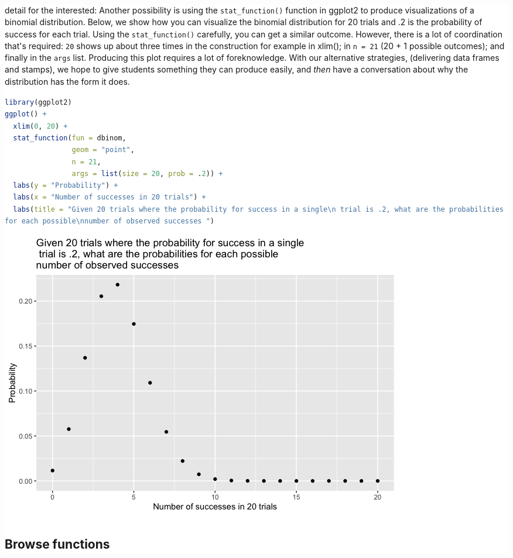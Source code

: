 
detail for the interested: Another possibility is using the `stat_function()` function in ggplot2 to produce visualizations of a binomial distribution.  Below, we show how you can visualize the binomial distribution for 20 trials and .2 is the probability of success for each trial.  Using the `stat_function()` carefully, you can get a similar outcome.  However, there is a lot of coordination that's required:  `20` shows up about three times in the construction for example in xlim(); in `n = 21` (20 + 1 possible outcomes); and finally in the `args` list.   Producing this plot requires a lot of foreknowledge.  With our alternative strategies, (delivering data frames and stamps), we hope to give  students something they can produce easily, and *then* have a conversation about why the distribution has the form it does.


```r
library(ggplot2)
ggplot() + 
  xlim(0, 20) +
  stat_function(fun = dbinom,
                geom = "point", 
                n = 21,
                args = list(size = 20, prob = .2)) + 
  labs(y = "Probability") + 
  labs(x = "Number of successes in 20 trials") + 
  labs(title = "Given 20 trials where the probability for success in a single\n trial is .2, what are the probabilities for each possible\nnumber of observed successes ")
```

![](README_files/figure-gfm/unnamed-chunk-17-1.png)


## Browse functions
